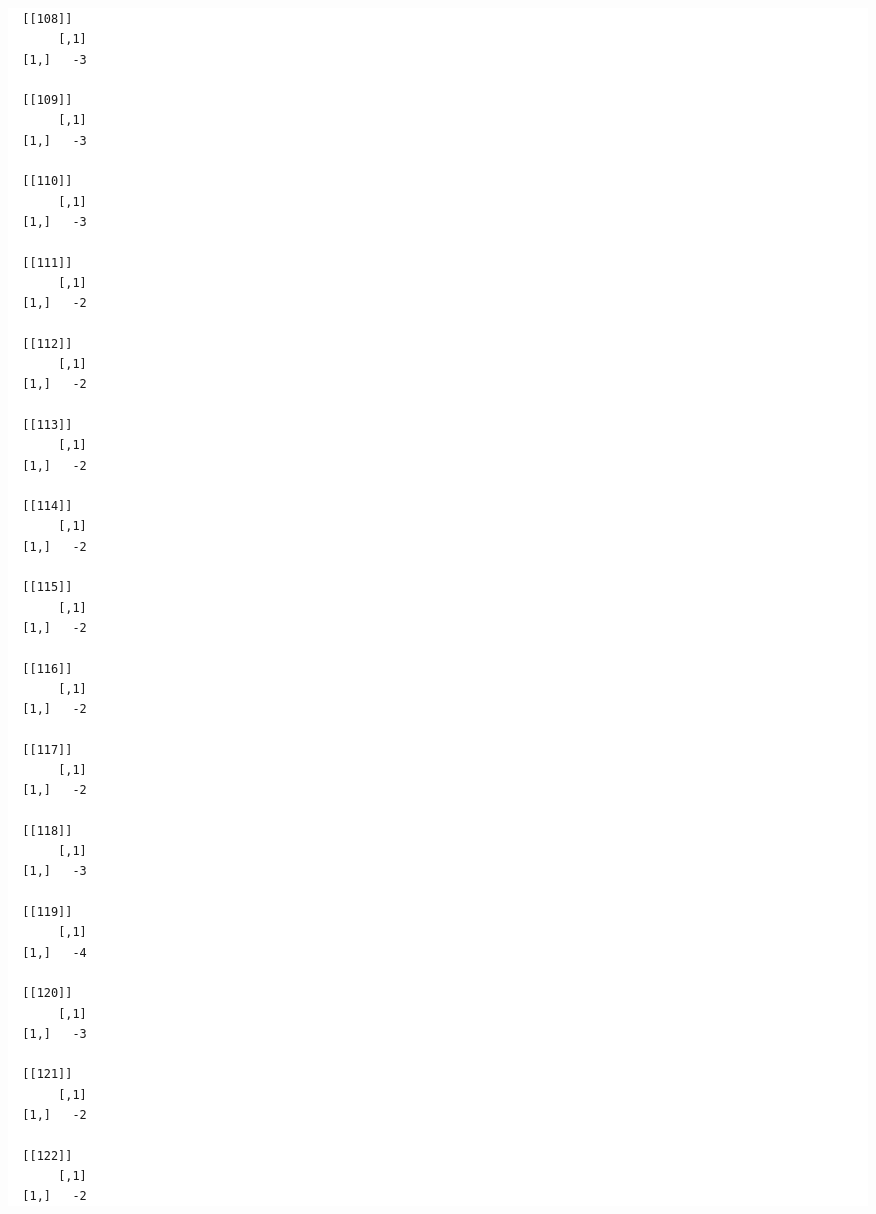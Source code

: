       [[108]]
           [,1]
      [1,]   -3
      
      [[109]]
           [,1]
      [1,]   -3
      
      [[110]]
           [,1]
      [1,]   -3
      
      [[111]]
           [,1]
      [1,]   -2
      
      [[112]]
           [,1]
      [1,]   -2
      
      [[113]]
           [,1]
      [1,]   -2
      
      [[114]]
           [,1]
      [1,]   -2
      
      [[115]]
           [,1]
      [1,]   -2
      
      [[116]]
           [,1]
      [1,]   -2
      
      [[117]]
           [,1]
      [1,]   -2
      
      [[118]]
           [,1]
      [1,]   -3
      
      [[119]]
           [,1]
      [1,]   -4
      
      [[120]]
           [,1]
      [1,]   -3
      
      [[121]]
           [,1]
      [1,]   -2
      
      [[122]]
           [,1]
      [1,]   -2
      